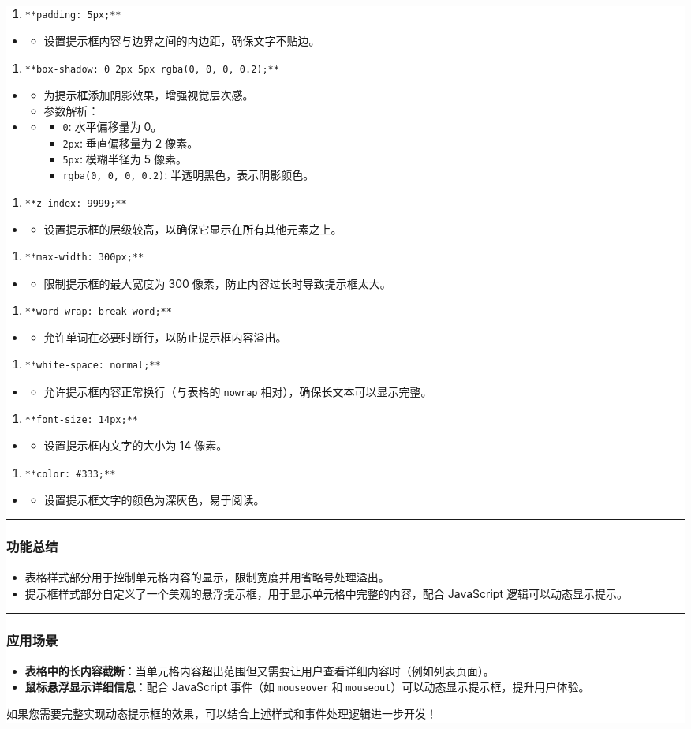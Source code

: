 1. `**padding: 5px;**`

- - 设置提示框内容与边界之间的内边距，确保文字不贴边。

1. `**box-shadow: 0 2px 5px rgba(0, 0, 0, 0.2);**`

- - 为提示框添加阴影效果，增强视觉层次感。
  - 参数解析：

- - - `0`: 水平偏移量为 0。
    - `2px`: 垂直偏移量为 2 像素。
    - `5px`: 模糊半径为 5 像素。
    - `rgba(0, 0, 0, 0.2)`: 半透明黑色，表示阴影颜色。

1. `**z-index: 9999;**`

- - 设置提示框的层级较高，以确保它显示在所有其他元素之上。

1. `**max-width: 300px;**`

- - 限制提示框的最大宽度为 300 像素，防止内容过长时导致提示框太大。

1. `**word-wrap: break-word;**`

- - 允许单词在必要时断行，以防止提示框内容溢出。

1. `**white-space: normal;**`

- - 允许提示框内容正常换行（与表格的 `nowrap` 相对），确保长文本可以显示完整。

1. `**font-size: 14px;**`

- - 设置提示框内文字的大小为 14 像素。

1. `**color: #333;**`

- - 设置提示框文字的颜色为深灰色，易于阅读。

------

### **功能总结**

- 表格样式部分用于控制单元格内容的显示，限制宽度并用省略号处理溢出。
- 提示框样式部分自定义了一个美观的悬浮提示框，用于显示单元格中完整的内容，配合 JavaScript 逻辑可以动态显示提示。

------

### **应用场景**

- **表格中的长内容截断**：当单元格内容超出范围但又需要让用户查看详细内容时（例如列表页面）。
- **鼠标悬浮显示详细信息**：配合 JavaScript 事件（如 `mouseover` 和 `mouseout`）可以动态显示提示框，提升用户体验。

如果您需要完整实现动态提示框的效果，可以结合上述样式和事件处理逻辑进一步开发！